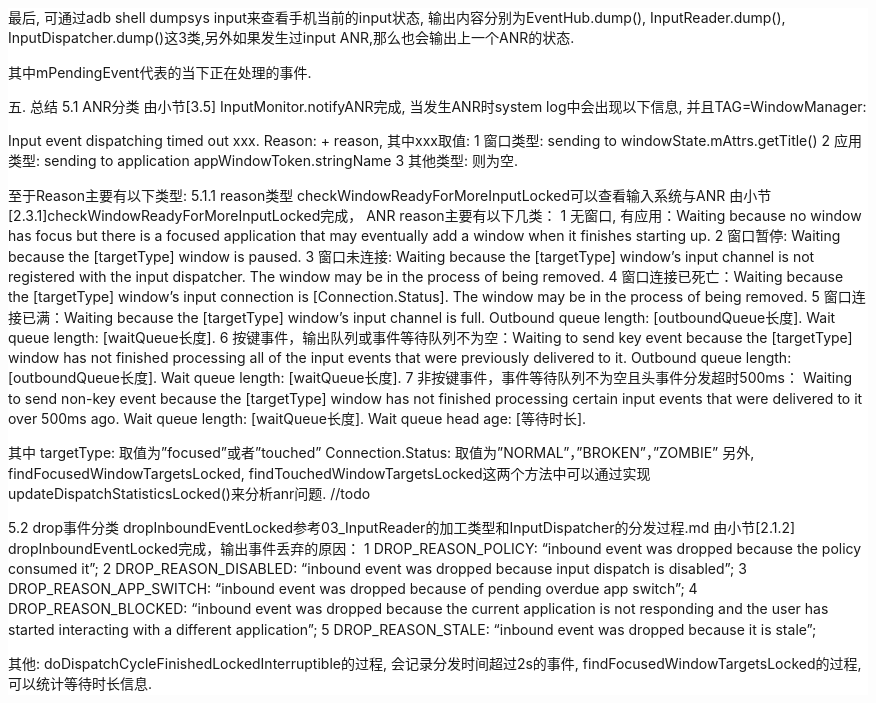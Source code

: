 最后, 可通过adb shell dumpsys input来查看手机当前的input状态, 输出内容分别为EventHub.dump(), InputReader.dump(),
  InputDispatcher.dump()这3类,另外如果发生过input ANR,那么也会输出上一个ANR的状态.

其中mPendingEvent代表的当下正在处理的事件.


五. 总结
5.1 ANR分类
由小节[3.5] InputMonitor.notifyANR完成, 当发生ANR时system log中会出现以下信息, 并且TAG=WindowManager:

Input event dispatching timed out xxx. Reason: + reason, 其中xxx取值:
 1 窗口类型: sending to windowState.mAttrs.getTitle()
 2 应用类型: sending to application appWindowToken.stringName
 3 其他类型: 则为空.

至于Reason主要有以下类型:
5.1.1 reason类型     checkWindowReadyForMoreInputLocked可以查看输入系统与ANR
由小节[2.3.1]checkWindowReadyForMoreInputLocked完成， ANR reason主要有以下几类：
1 无窗口, 有应用：Waiting because no window has focus but there is a focused application that may eventually add a window when 
   it finishes starting up.
2 窗口暂停: Waiting because the [targetType] window is paused.
3 窗口未连接: Waiting because the [targetType] window’s input channel is not registered with the input dispatcher. 
    The window may be in the process of being removed.
4 窗口连接已死亡：Waiting because the [targetType] window’s input connection is [Connection.Status]. 
   The window may be in the process of being removed.
5 窗口连接已满：Waiting because the [targetType] window’s input channel is full. Outbound queue length: [outboundQueue长度]. 
  Wait queue length: [waitQueue长度].
6 按键事件，输出队列或事件等待队列不为空：Waiting to send key event because the [targetType] window has not finished processing all of the input events 
   that were previously delivered to it. Outbound queue length: [outboundQueue长度]. Wait queue length: [waitQueue长度].
7 非按键事件，事件等待队列不为空且头事件分发超时500ms：
  Waiting to send non-key event because the [targetType] window has not finished processing certain input events that
  were delivered to it over 500ms ago. Wait queue length: [waitQueue长度]. Wait queue head age: [等待时长].

其中
targetType: 取值为”focused”或者”touched”
Connection.Status: 取值为”NORMAL”，”BROKEN”，”ZOMBIE”
另外, findFocusedWindowTargetsLocked, findTouchedWindowTargetsLocked这两个方法中可以通过实现 updateDispatchStatisticsLocked()来分析anr问题.
 //todo


5.2 drop事件分类      dropInboundEventLocked参考03_InputReader的加工类型和InputDispatcher的分发过程.md
由小节[2.1.2] dropInboundEventLocked完成，输出事件丢弃的原因：
 1 DROP_REASON_POLICY: “inbound event was dropped because the policy consumed it”;
 2 DROP_REASON_DISABLED: “inbound event was dropped because input dispatch is disabled”;
 3 DROP_REASON_APP_SWITCH: “inbound event was dropped because of pending overdue app switch”;
 4 DROP_REASON_BLOCKED: “inbound event was dropped because the current application is not responding and the user has started interacting with a different application”;
 5 DROP_REASON_STALE: “inbound event was dropped because it is stale”;


其他:
doDispatchCycleFinishedLockedInterruptible的过程, 会记录分发时间超过2s的事件,
findFocusedWindowTargetsLocked的过程, 可以统计等待时长信息.